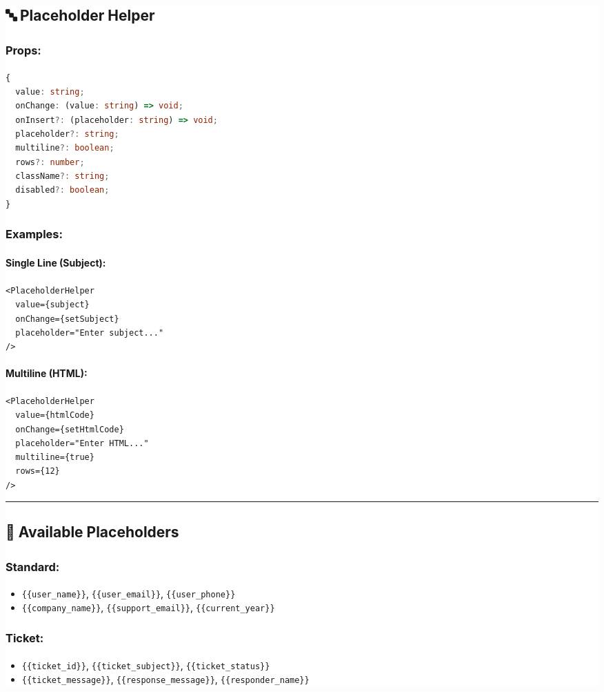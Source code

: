 
## 🔤 Placeholder Helper

### Props:
```typescript
{
  value: string;
  onChange: (value: string) => void;
  onInsert?: (placeholder: string) => void;
  placeholder?: string;
  multiline?: boolean;
  rows?: number;
  className?: string;
  disabled?: boolean;
}
```

### Examples:

#### Single Line (Subject):
```tsx
<PlaceholderHelper
  value={subject}
  onChange={setSubject}
  placeholder="Enter subject..."
/>
```

#### Multiline (HTML):
```tsx
<PlaceholderHelper
  value={htmlCode}
  onChange={setHtmlCode}
  placeholder="Enter HTML..."
  multiline={true}
  rows={12}
/>
```

---

## 🎨 Available Placeholders

### Standard:
- `{{user_name}}`, `{{user_email}}`, `{{user_phone}}`
- `{{company_name}}`, `{{support_email}}`, `{{current_year}}`

### Ticket:
- `{{ticket_id}}`, `{{ticket_subject}}`, `{{ticket_status}}`
- `{{ticket_message}}`, `{{response_message}}`, `{{responder_name}}`
